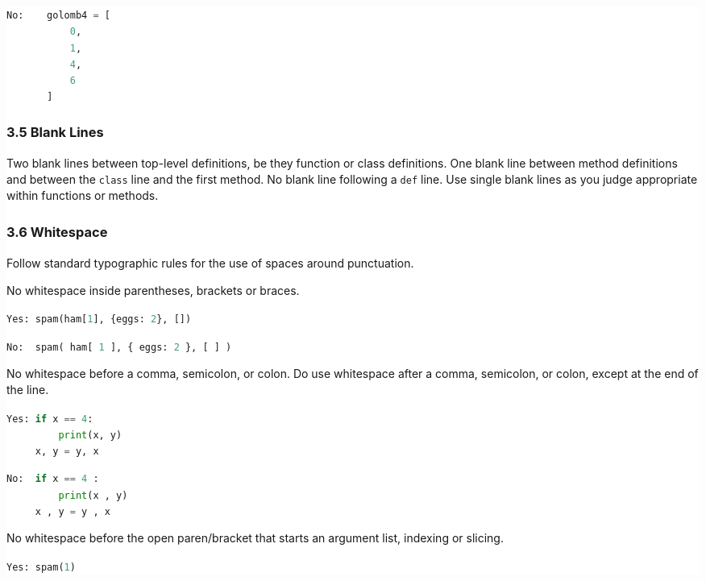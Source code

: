 ```python
No:    golomb4 = [
           0,
           1,
           4,
           6
       ]
```

<a id="s3.5-blank-lines"></a> <a id="35-blank-lines"></a>

<a id="blank-lines"></a>

### 3.5 Blank Lines

Two blank lines between top-level definitions, be they function or class
definitions. One blank line between method definitions and between the `class`
line and the first method. No blank line following a `def` line. Use single
blank lines as you judge appropriate within functions or methods.

<a id="s3.6-whitespace"></a> <a id="36-whitespace"></a>

<a id="whitespace"></a>

### 3.6 Whitespace

Follow standard typographic rules for the use of spaces around punctuation.

No whitespace inside parentheses, brackets or braces.

```python
Yes: spam(ham[1], {eggs: 2}, [])
```

```python
No:  spam( ham[ 1 ], { eggs: 2 }, [ ] )
```

No whitespace before a comma, semicolon, or colon. Do use whitespace after a
comma, semicolon, or colon, except at the end of the line.

```python
Yes: if x == 4:
         print(x, y)
     x, y = y, x
```

```python
No:  if x == 4 :
         print(x , y)
     x , y = y , x
```

No whitespace before the open paren/bracket that starts an argument list,
indexing or slicing.

```python
Yes: spam(1)
```
